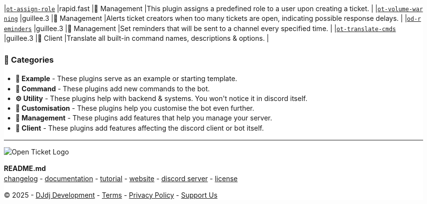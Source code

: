 |[`ot-assign-role`](https://github.com/open-discord-bots/plugins/tree/main/open-ticket/ot-assign-role/)                    |rapid.fast                  |💼 Management               |This plugin assigns a predefined role to a user upon creating a ticket. |
|[`ot-volume-warning`](https://github.com/open-discord-bots/plugins/tree/main/open-ticket/ot-volume-warning/)              |guillee.3                   |💼 Management               |Alerts ticket creators when too many tickets are open, indicating possible response delays. |
|[`od-reminders`](https://github.com/open-discord-bots/plugins/tree/main/open-ticket/od-reminders/)                        |guillee.3                   |💼 Management               |Set reminders that will be sent to a channel every specified time. |
|[`ot-translate-cmds`](https://github.com/open-discord-bots/plugins/tree/main/open-ticket/ot-translate-cmds/)              |guillee.3                   |🤖 Client                  |Translate all built-in command names, descriptions & options. |

### 📢 Categories
- **📄 Example** - These plugins serve as an example or starting template.
- **📢 Command** - These plugins add new commands to the bot.
- **⚙️ Utility** - These plugins help with backend & systems. You won't notice it in discord itself.
- **🎨 Customisation** - These plugins help you customise the bot even further.
- **💼 Management** - These plugins add features that help you manage your server.
- **🤖 Client** - These plugins add features affecting the discord client or bot itself.

---
<img src="https://apis.dj-dj.be/cdn/openticket/logo.png" alt="Open Ticket Logo" width="170px">

**README.md**<br>
[changelog](https://otgithub.dj-dj.be/releases) - [documentation](https://otdocs.dj-dj.be) - [tutorial](https://www.youtube.com/watch?v=2jK9kAf6ASU) - [website](https://openticket.dj-dj.be) - [discord server](https://discord.dj-dj.be) - [license](./LICENSE.md)<br>

© 2025 - [DJdj Development](https://www.dj-dj.be) - [Terms](https://www.dj-dj.be/terms) - [Privacy Policy](https://www.dj-dj.be/privacy) - [Support Us](https://github.com/sponsors/DJj123dj)
